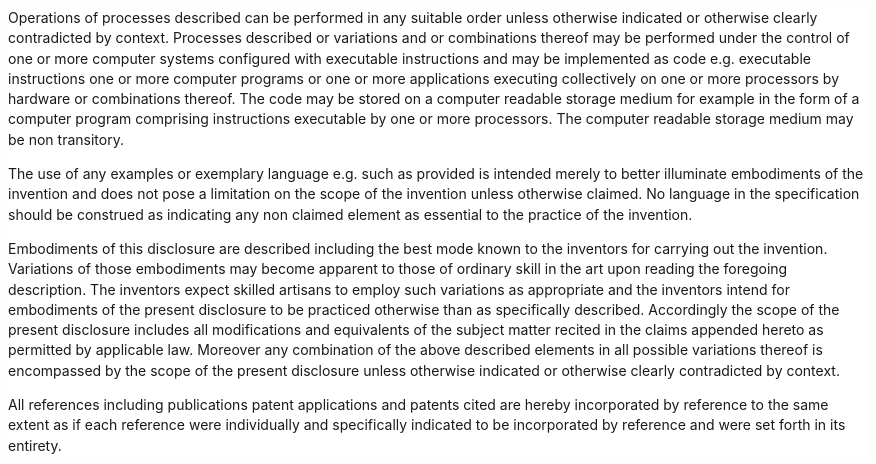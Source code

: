 Operations of processes described can be performed in any suitable order unless otherwise indicated or otherwise clearly contradicted by context. Processes described or variations and or combinations thereof may be performed under the control of one or more computer systems configured with executable instructions and may be implemented as code e.g. executable instructions one or more computer programs or one or more applications executing collectively on one or more processors by hardware or combinations thereof. The code may be stored on a computer readable storage medium for example in the form of a computer program comprising instructions executable by one or more processors. The computer readable storage medium may be non transitory.

The use of any examples or exemplary language e.g. such as provided is intended merely to better illuminate embodiments of the invention and does not pose a limitation on the scope of the invention unless otherwise claimed. No language in the specification should be construed as indicating any non claimed element as essential to the practice of the invention.

Embodiments of this disclosure are described including the best mode known to the inventors for carrying out the invention. Variations of those embodiments may become apparent to those of ordinary skill in the art upon reading the foregoing description. The inventors expect skilled artisans to employ such variations as appropriate and the inventors intend for embodiments of the present disclosure to be practiced otherwise than as specifically described. Accordingly the scope of the present disclosure includes all modifications and equivalents of the subject matter recited in the claims appended hereto as permitted by applicable law. Moreover any combination of the above described elements in all possible variations thereof is encompassed by the scope of the present disclosure unless otherwise indicated or otherwise clearly contradicted by context.

All references including publications patent applications and patents cited are hereby incorporated by reference to the same extent as if each reference were individually and specifically indicated to be incorporated by reference and were set forth in its entirety.

